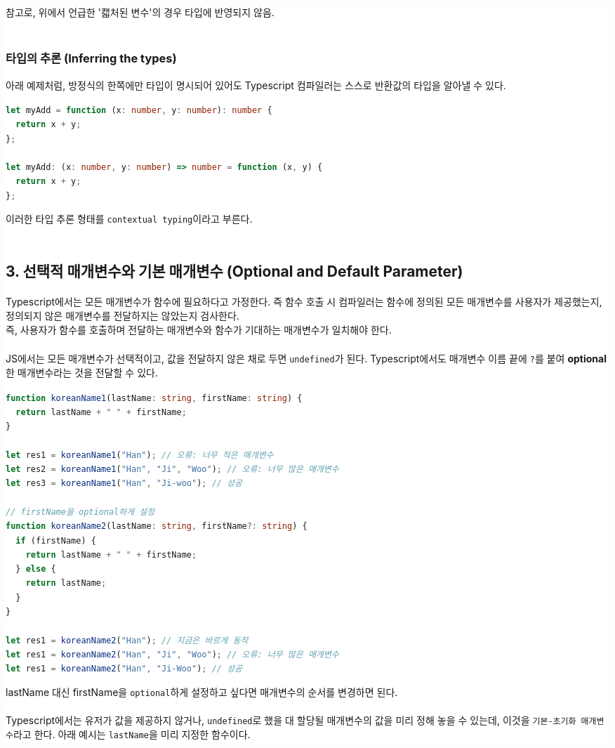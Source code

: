 참고로, 위에서 언급한 '캛처된 변수'의 경우 타입에 반영되지 않음.  
<br>

### 타입의 추론 (Inferring the types)

아래 예제처럼, 방정식의 한쪽에만 타입이 명시되어 있어도 Typescript 컴파일러는 스스로 반환값의 타입을 알아낼 수 있다.

```typescript
let myAdd = function (x: number, y: number): number {
  return x + y;
};

let myAdd: (x: number, y: number) => number = function (x, y) {
  return x + y;
};
```

이러한 타입 추론 형태를 `contextual typing`이라고 부른다.  
<br>

## 3. 선택적 매개변수와 기본 매개변수 (Optional and Default Parameter)

Typescript에서는 모든 매개변수가 함수에 필요하다고 가정한다. 즉 함수 호출 시 컴파일러는 함수에 정의된 모든 매개변수를 사용자가 제공했는지, 정의되지 않은 매개변수를 전달하지는 않았는지 검사한다.  
즉, 사용자가 함수를 호출하며 전달하는 매개변수와 함수가 기대하는 매개변수가 일치해야 한다.  
<br>JS에서는 모든 매개변수가 선택적이고, 값을 전달하지 않은 채로 두면 `undefined`가 된다. Typescript에서도 매개변수 이름 끝에 `?`를 붙여 **optional**한 매개변수라는 것을 전달할 수 있다.

```typescript
function koreanName1(lastName: string, firstName: string) {
  return lastName + " " + firstName;
}

let res1 = koreanName1("Han"); // 오류: 너무 적은 매개변수
let res2 = koreanName1("Han", "Ji", "Woo"); // 오류: 너무 많은 매개변수
let res3 = koreanName1("Han", "Ji-woo"); // 성공

// firstName을 optional하게 설정
function koreanName2(lastName: string, firstName?: string) {
  if (firstName) {
    return lastName + " " + firstName;
  } else {
    return lastName;
  }
}

let res1 = koreanName2("Han"); // 지금은 바르게 동작
let res1 = koreanName2("Han", "Ji", "Woo"); // 오류: 너무 많은 매개변수
let res1 = koreanName2("Han", "Ji-Woo"); // 성공
```

lastName 대신 firstName을 `optional`하게 설정하고 싶다면 매개변수의 순서를 변경하면 된다.  
<br>Typescript에서는 유저가 값을 제공하지 않거나, `undefined`로 했을 대 할당될 매개변수의 값을 미리 정해 놓을 수 있는데, 이것을 `기본-초기화 매개변수`라고 한다. 아래 예시는 `lastName`을 미리 지정한 함수이다.
